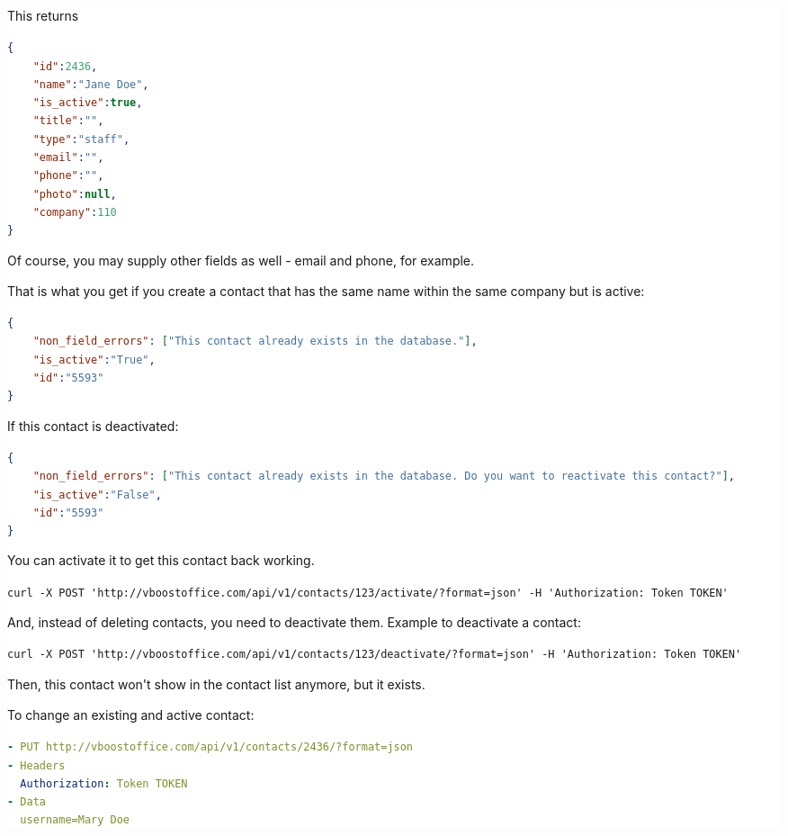 This returns

```json
{
    "id":2436,
    "name":"Jane Doe",
    "is_active":true,
    "title":"",
    "type":"staff",
    "email":"",
    "phone":"",
    "photo":null,
    "company":110
}
```

Of course, you may supply other fields as well - email and phone, for example.

That is what you get if you create a contact that has the same name within the same company but is active:

```json
{
    "non_field_errors": ["This contact already exists in the database."],
    "is_active":"True",
    "id":"5593"
}
```

If this contact is deactivated:

```json
{
    "non_field_errors": ["This contact already exists in the database. Do you want to reactivate this contact?"],
    "is_active":"False",
    "id":"5593"
}
```

You can activate it to get this contact back working.

```plain
curl -X POST 'http://vboostoffice.com/api/v1/contacts/123/activate/?format=json' -H 'Authorization: Token TOKEN'
```

And, instead of deleting contacts, you need to deactivate them. Example to deactivate a contact:

```plain
curl -X POST 'http://vboostoffice.com/api/v1/contacts/123/deactivate/?format=json' -H 'Authorization: Token TOKEN'
```

Then, this contact won't show in the contact list anymore, but it exists. 

To change an existing and active contact:

```yaml
- PUT http://vboostoffice.com/api/v1/contacts/2436/?format=json
- Headers
  Authorization: Token TOKEN
- Data
  username=Mary Doe
```
